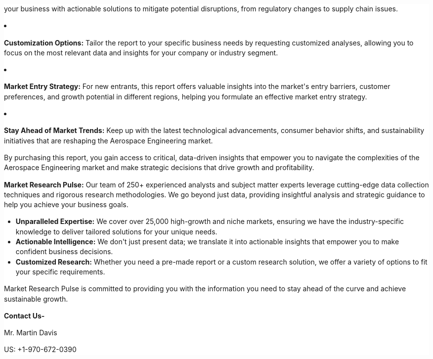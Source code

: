 your business with actionable solutions to mitigate potential disruptions, from regulatory changes to supply chain issues.</p></li><li><p><strong>Customization Options:</strong> Tailor the report to your specific business needs by requesting customized analyses, allowing you to focus on the most relevant data and insights for your company or industry segment.</p></li><li><p><strong>Market Entry Strategy:</strong> For new entrants, this report offers valuable insights into the market's entry barriers, customer preferences, and growth potential in different regions, helping you formulate an effective market entry strategy.</p></li><li><p><strong>Stay Ahead of Market Trends:</strong> Keep up with the latest technological advancements, consumer behavior shifts, and sustainability initiatives that are reshaping the Aerospace Engineering market.</p></li></ol><p>By purchasing this report, you gain access to critical, data-driven insights that empower you to navigate the complexities of the Aerospace Engineering market and make strategic decisions that drive growth and profitability.</p><p><strong>Market Research Pulse:</strong>&nbsp;Our team of 250+ experienced analysts and subject matter experts leverage cutting-edge data collection techniques and rigorous research methodologies. We go beyond just data, providing insightful analysis and strategic guidance to help you achieve your business goals.</p><ul><li><strong>Unparalleled Expertise:</strong>&nbsp;We cover over 25,000 high-growth and niche markets, ensuring we have the industry-specific knowledge to deliver tailored solutions for your unique needs.</li><li><strong>Actionable Intelligence:</strong>&nbsp;We don't just present data; we translate it into actionable insights that empower you to make confident business decisions.</li><li><strong>Customized Research:</strong>&nbsp;Whether you need a pre-made report or a custom research solution, we offer a variety of options to fit your specific requirements.</li></ul><p>Market Research Pulse is committed to providing you with the information you need to stay ahead of the curve and achieve sustainable growth.</p><p><strong>Contact Us-</strong></p><p>Mr. Martin Davis</p><p>US: +1-970-672-0390</p>

